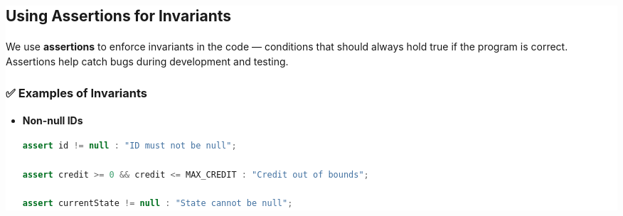 
## Using Assertions for Invariants

We use **assertions** to enforce invariants in the code — conditions that should always hold true if the program is correct.  
Assertions help catch bugs during development and testing.

### ✅ Examples of Invariants
- **Non-null IDs**  
  ```java
  assert id != null : "ID must not be null";
 
  assert credit >= 0 && credit <= MAX_CREDIT : "Credit out of bounds";

  assert currentState != null : "State cannot be null";
